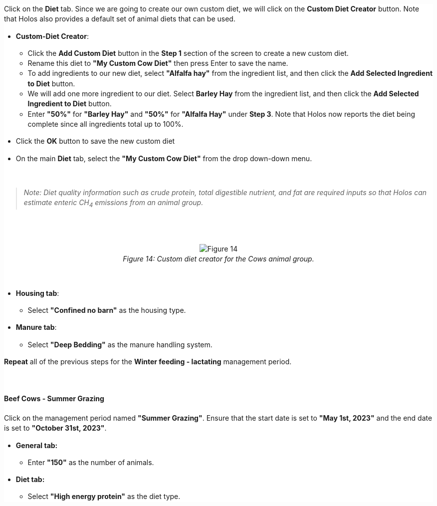 
Click on the **Diet** tab. Since we are going to create our own custom diet, we will click on the **Custom Diet Creator** button. Note that Holos also provides a default set of animal diets that can be used.

* **Custom-Diet Creator**:

    * Click the **Add Custom Diet** button in the **Step 1** section of the screen to create a new custom diet.
    * Rename this diet to **"My Custom Cow Diet"** then press Enter to save the name.
    * To add ingredients to our new diet, select **"Alfalfa hay"** from the ingredient list, and then click the **Add Selected Ingredient to Diet** button.
    * We will add one more ingredient to our diet. Select **Barley Hay** from the ingredient list, and then click the **Add Selected Ingredient to Diet** button.
    * Enter **"50%"** for **"Barley Hay"** and **"50%"** for **"Alfalfa Hay"** under **Step 3**. Note that Holos now reports the diet being complete since all ingredients total up to 100%.

* Click the **OK** button to save the new custom diet
* On the main **Diet** tab, select the **"My Custom Cow Diet"** from the drop down-down menu.

<br>

> *Note: Diet quality information such as crude protein, total digestible nutrient, and fat are required inputs so that Holos can estimate enteric CH<sub>4</sub> emissions from an animal group.*

<br>

<br>
<p align="center">
    <img src="../../Images/Training/en/figure14.png" alt="Figure 14" width="850"/>
    <br>
    <em>Figure 14: Custom diet creator for the Cows animal group.</em>
</p> 
<br>


* **Housing tab**: 
    * Select **"Confined no barn"** as the housing type.


* **Manure tab**:
    * Select **"Deep Bedding"** as the manure handling system.


**Repeat** all of the previous steps for the **Winter feeding - lactating** management period.
    

<br>

#### Beef Cows - Summer Grazing

Click on the management period named **"Summer Grazing"**. Ensure that the start date is set to **"May 1st, 2023"** and the end date is set to **"October 31st, 2023"**.


* **General tab:**
    * Enter **"150"** as the number of animals.

* **Diet tab:**
    * Select **"High energy protein"** as the diet type.
